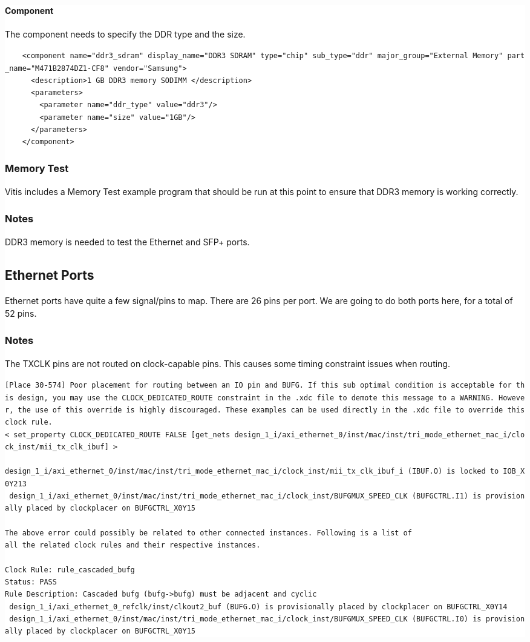 #### Component

The component needs to specify the DDR type and the size.

        <component name="ddr3_sdram" display_name="DDR3 SDRAM" type="chip" sub_type="ddr" major_group="External Memory" part_name="M471B2874DZ1-CF8" vendor="Samsung">
          <description>1 GB DDR3 memory SODIMM </description>
          <parameters>
            <parameter name="ddr_type" value="ddr3"/>
            <parameter name="size" value="1GB"/>
          </parameters>
        </component>

### Memory Test

Vitis includes a Memory Test example program that should be run at this point
to ensure that DDR3 memory is working correctly.

### Notes

DDR3 memory is needed to test the Ethernet and SFP+ ports.

## Ethernet Ports

Ethernet ports have quite a few signal/pins to map. There are 26 pins per
port. We are going to do both ports here, for a total of 52 pins.

### Notes

The TXCLK pins are not routed on clock-capable pins. This causes some timing
constraint issues when routing.

    [Place 30-574] Poor placement for routing between an IO pin and BUFG. If this sub optimal condition is acceptable for this design, you may use the CLOCK_DEDICATED_ROUTE constraint in the .xdc file to demote this message to a WARNING. However, the use of this override is highly discouraged. These examples can be used directly in the .xdc file to override this clock rule.
	< set_property CLOCK_DEDICATED_ROUTE FALSE [get_nets design_1_i/axi_ethernet_0/inst/mac/inst/tri_mode_ethernet_mac_i/clock_inst/mii_tx_clk_ibuf] >

	design_1_i/axi_ethernet_0/inst/mac/inst/tri_mode_ethernet_mac_i/clock_inst/mii_tx_clk_ibuf_i (IBUF.O) is locked to IOB_X0Y213
	 design_1_i/axi_ethernet_0/inst/mac/inst/tri_mode_ethernet_mac_i/clock_inst/BUFGMUX_SPEED_CLK (BUFGCTRL.I1) is provisionally placed by clockplacer on BUFGCTRL_X0Y15

	The above error could possibly be related to other connected instances. Following is a list of 
	all the related clock rules and their respective instances.

	Clock Rule: rule_cascaded_bufg
	Status: PASS 
	Rule Description: Cascaded bufg (bufg->bufg) must be adjacent and cyclic
	 design_1_i/axi_ethernet_0_refclk/inst/clkout2_buf (BUFG.O) is provisionally placed by clockplacer on BUFGCTRL_X0Y14
	 design_1_i/axi_ethernet_0/inst/mac/inst/tri_mode_ethernet_mac_i/clock_inst/BUFGMUX_SPEED_CLK (BUFGCTRL.I0) is provisionally placed by clockplacer on BUFGCTRL_X0Y15
